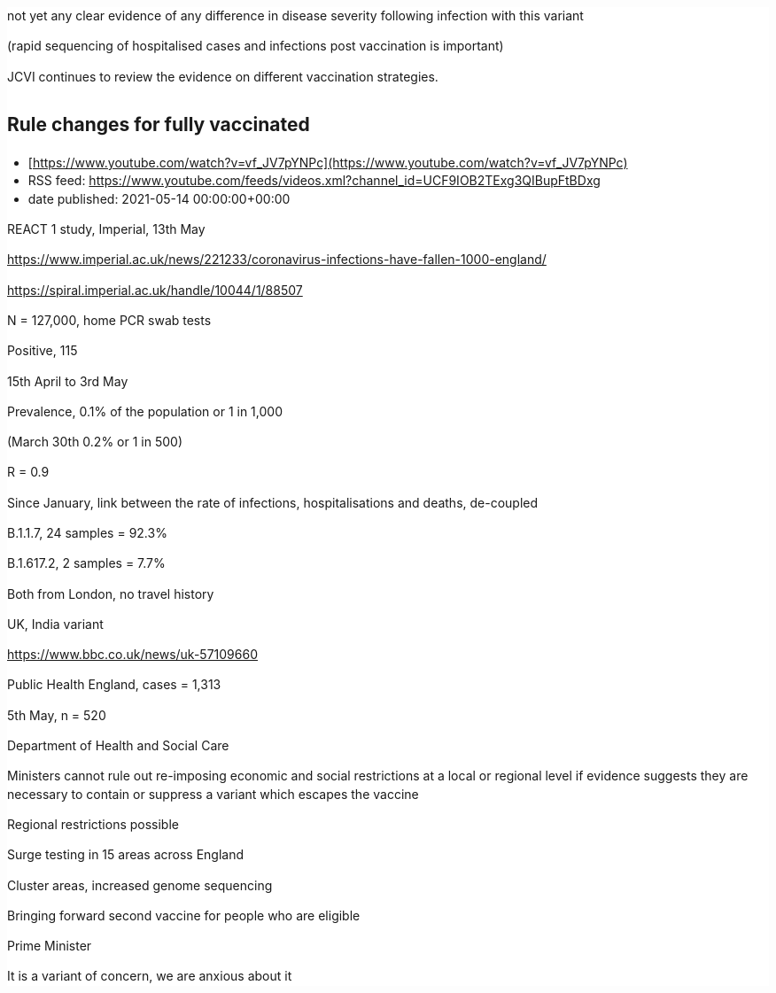not yet any clear evidence of any difference in disease severity following infection with this variant

(rapid sequencing of hospitalised cases and infections post vaccination is important)

JCVI continues to review the evidence on different vaccination strategies.

## Rule changes for fully vaccinated
 - [https://www.youtube.com/watch?v=vf_JV7pYNPc](https://www.youtube.com/watch?v=vf_JV7pYNPc)
 - RSS feed: https://www.youtube.com/feeds/videos.xml?channel_id=UCF9IOB2TExg3QIBupFtBDxg
 - date published: 2021-05-14 00:00:00+00:00

REACT 1 study, Imperial, 13th May

https://www.imperial.ac.uk/news/221233/coronavirus-infections-have-fallen-1000-england/

https://spiral.imperial.ac.uk/handle/10044/1/88507

N = 127,000, home PCR swab tests

Positive, 115

15th April to 3rd May

Prevalence, 0.1% of the population or 1 in 1,000

(March 30th 0.2% or 1 in 500)

R = 0.9

Since January, link between the rate of infections, hospitalisations and deaths, de-coupled

B.1.1.7, 24 samples = 92.3%

B.1.617.2, 2 samples = 7.7%

Both from London, no travel history

UK, India variant 

https://www.bbc.co.uk/news/uk-57109660

Public Health England, cases = 1,313

5th May, n = 520

Department of Health and Social Care 

Ministers cannot rule out re-imposing economic and social restrictions at a local or regional level if evidence suggests they are necessary to contain or suppress a variant which escapes the vaccine

Regional restrictions possible

Surge testing in 15 areas across England

Cluster areas, increased genome sequencing

Bringing forward second vaccine for people who are eligible

Prime Minister

It is a variant of concern, we are anxious about it
